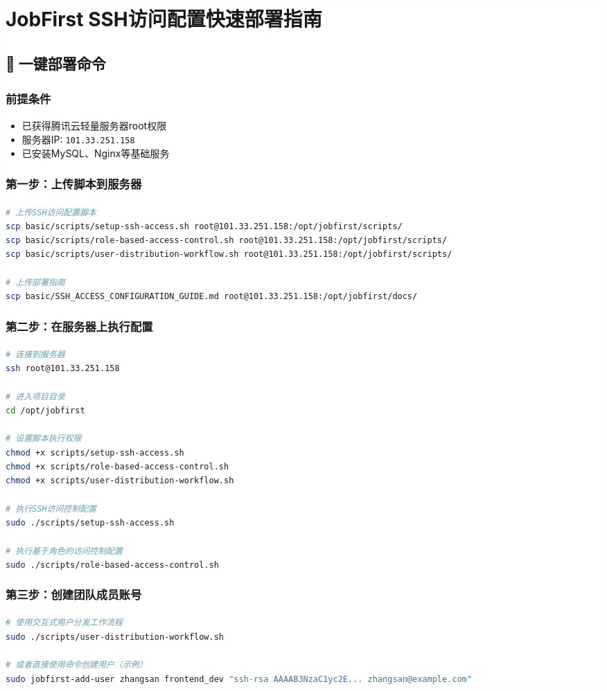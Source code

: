 # JobFirst SSH访问配置快速部署指南

## 🚀 一键部署命令

### 前提条件
- 已获得腾讯云轻量服务器root权限
- 服务器IP: `101.33.251.158`
- 已安装MySQL、Nginx等基础服务

### 第一步：上传脚本到服务器

```bash
# 上传SSH访问配置脚本
scp basic/scripts/setup-ssh-access.sh root@101.33.251.158:/opt/jobfirst/scripts/
scp basic/scripts/role-based-access-control.sh root@101.33.251.158:/opt/jobfirst/scripts/
scp basic/scripts/user-distribution-workflow.sh root@101.33.251.158:/opt/jobfirst/scripts/

# 上传部署指南
scp basic/SSH_ACCESS_CONFIGURATION_GUIDE.md root@101.33.251.158:/opt/jobfirst/docs/
```

### 第二步：在服务器上执行配置

```bash
# 连接到服务器
ssh root@101.33.251.158

# 进入项目目录
cd /opt/jobfirst

# 设置脚本执行权限
chmod +x scripts/setup-ssh-access.sh
chmod +x scripts/role-based-access-control.sh
chmod +x scripts/user-distribution-workflow.sh

# 执行SSH访问控制配置
sudo ./scripts/setup-ssh-access.sh

# 执行基于角色的访问控制配置
sudo ./scripts/role-based-access-control.sh
```

### 第三步：创建团队成员账号

```bash
# 使用交互式用户分发工作流程
sudo ./scripts/user-distribution-workflow.sh

# 或者直接使用命令创建用户（示例）
sudo jobfirst-add-user zhangsan frontend_dev "ssh-rsa AAAAB3NzaC1yc2E... zhangsan@example.com"
```
